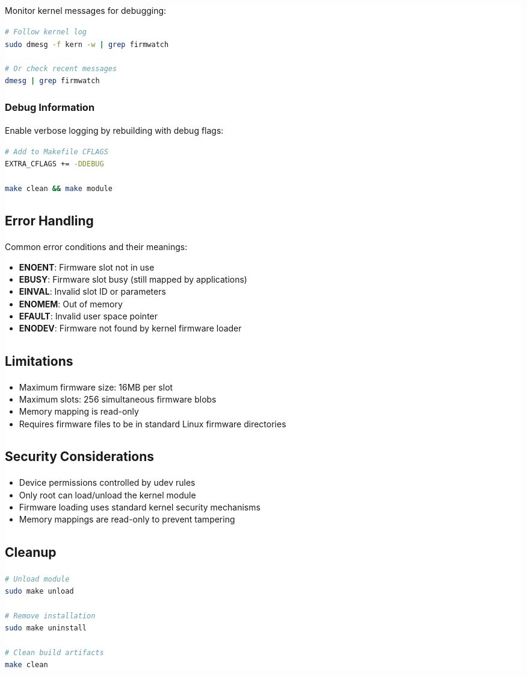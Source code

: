 Monitor kernel messages for debugging:

```bash
# Follow kernel log
sudo dmesg -f kern -w | grep firmwatch

# Or check recent messages
dmesg | grep firmwatch
```

### Debug Information

Enable verbose logging by rebuilding with debug flags:

```bash
# Add to Makefile CFLAGS
EXTRA_CFLAGS += -DDEBUG

make clean && make module
```

## Error Handling

Common error conditions and their meanings:

- **ENOENT**: Firmware slot not in use
- **EBUSY**: Firmware slot busy (still mapped by applications)
- **EINVAL**: Invalid slot ID or parameters
- **ENOMEM**: Out of memory
- **EFAULT**: Invalid user space pointer
- **ENODEV**: Firmware not found by kernel firmware loader

## Limitations

- Maximum firmware size: 16MB per slot
- Maximum slots: 256 simultaneous firmware blobs
- Memory mapping is read-only
- Requires firmware files to be in standard Linux firmware directories

## Security Considerations

- Device permissions controlled by udev rules
- Only root can load/unload the kernel module
- Firmware loading uses standard kernel security mechanisms
- Memory mappings are read-only to prevent tampering

## Cleanup

```bash
# Unload module
sudo make unload

# Remove installation
sudo make uninstall

# Clean build artifacts
make clean
```
